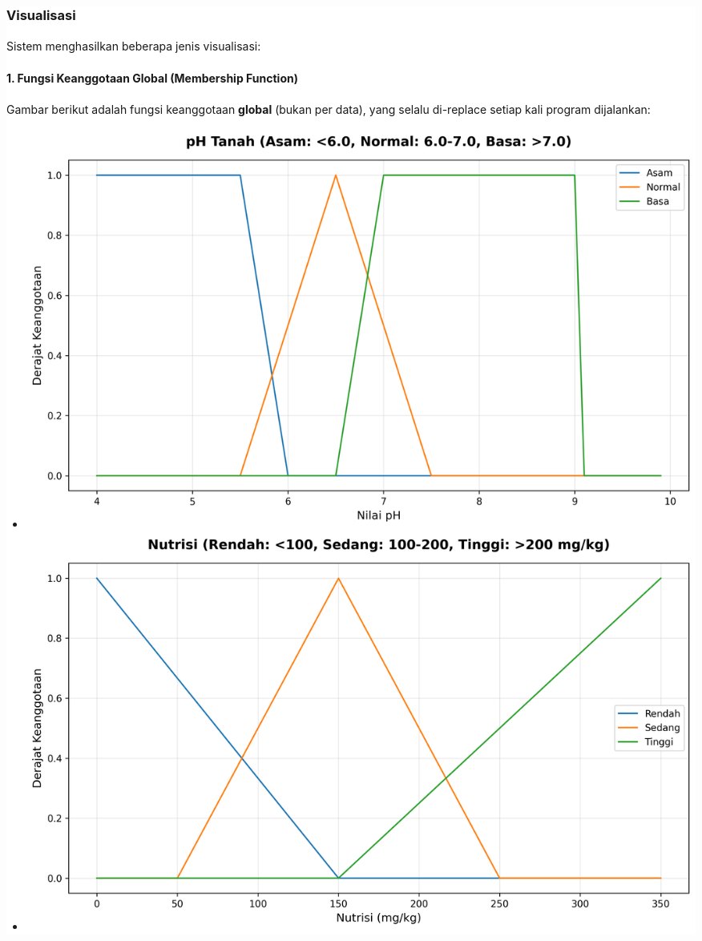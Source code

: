 ### Visualisasi

Sistem menghasilkan beberapa jenis visualisasi:

#### 1. Fungsi Keanggotaan Global (Membership Function)

Gambar berikut adalah fungsi keanggotaan **global** (bukan per data), yang selalu di-replace setiap kali program dijalankan:

- ![pH Membership](output/ph_membership.png)
- ![Nutrition Membership](output/nutrition_membership.png)